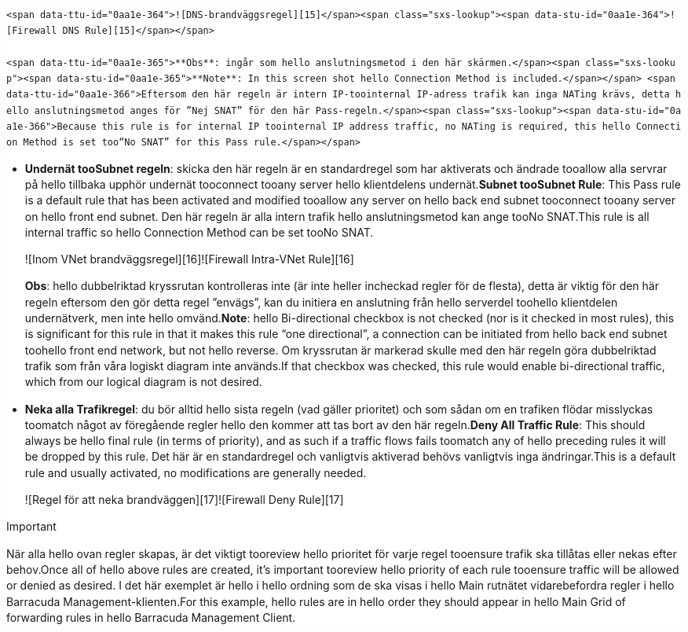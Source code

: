     <span data-ttu-id="0aa1e-364">![DNS-brandväggsregel][15]</span><span class="sxs-lookup"><span data-stu-id="0aa1e-364">![Firewall DNS Rule][15]</span></span>
  
    <span data-ttu-id="0aa1e-365">**Obs**: ingår som hello anslutningsmetod i den här skärmen.</span><span class="sxs-lookup"><span data-stu-id="0aa1e-365">**Note**: In this screen shot hello Connection Method is included.</span></span> <span data-ttu-id="0aa1e-366">Eftersom den här regeln är intern IP-toointernal IP-adress trafik kan inga NATing krävs, detta hello anslutningsmetod anges för ”Nej SNAT” för den här Pass-regeln.</span><span class="sxs-lookup"><span data-stu-id="0aa1e-366">Because this rule is for internal IP toointernal IP address traffic, no NATing is required, this hello Connection Method is set too“No SNAT” for this Pass rule.</span></span>
* <span data-ttu-id="0aa1e-367">**Undernät tooSubnet regeln**: skicka den här regeln är en standardregel som har aktiverats och ändrade tooallow alla servrar på hello tillbaka upphör undernät tooconnect tooany server hello klientdelens undernät.</span><span class="sxs-lookup"><span data-stu-id="0aa1e-367">**Subnet tooSubnet Rule**: This Pass rule is a default rule that has been activated and modified tooallow any server on hello back end subnet tooconnect tooany server on hello front end subnet.</span></span> <span data-ttu-id="0aa1e-368">Den här regeln är alla intern trafik hello anslutningsmetod kan ange tooNo SNAT.</span><span class="sxs-lookup"><span data-stu-id="0aa1e-368">This rule is all internal traffic so hello Connection Method can be set tooNo SNAT.</span></span>
  
    <span data-ttu-id="0aa1e-369">![Inom VNet brandväggsregel][16]</span><span class="sxs-lookup"><span data-stu-id="0aa1e-369">![Firewall Intra-VNet Rule][16]</span></span>
  
    <span data-ttu-id="0aa1e-370">**Obs**: hello dubbelriktad kryssrutan kontrolleras inte (är inte heller incheckad regler för de flesta), detta är viktig för den här regeln eftersom den gör detta regel ”envägs”, kan du initiera en anslutning från hello serverdel toohello klientdelen undernätverk, men inte hello omvänd.</span><span class="sxs-lookup"><span data-stu-id="0aa1e-370">**Note**: hello Bi-directional checkbox is not checked (nor is it checked in most rules), this is significant for this rule in that it makes this rule “one directional”, a connection can be initiated from hello back end subnet toohello front end network, but not hello reverse.</span></span> <span data-ttu-id="0aa1e-371">Om kryssrutan är markerad skulle med den här regeln göra dubbelriktad trafik som från våra logiskt diagram inte används.</span><span class="sxs-lookup"><span data-stu-id="0aa1e-371">If that checkbox was checked, this rule would enable bi-directional traffic, which from our logical diagram is not desired.</span></span>
* <span data-ttu-id="0aa1e-372">**Neka alla Trafikregel**: du bör alltid hello sista regeln (vad gäller prioritet) och som sådan om en trafiken flödar misslyckas toomatch något av föregående regler hello den kommer att tas bort av den här regeln.</span><span class="sxs-lookup"><span data-stu-id="0aa1e-372">**Deny All Traffic Rule**: This should always be hello final rule (in terms of priority), and as such if a traffic flows fails toomatch any of hello preceding rules it will be dropped by this rule.</span></span> <span data-ttu-id="0aa1e-373">Det här är en standardregel och vanligtvis aktiverad behövs vanligtvis inga ändringar.</span><span class="sxs-lookup"><span data-stu-id="0aa1e-373">This is a default rule and usually activated, no modifications are generally needed.</span></span> 
  
    <span data-ttu-id="0aa1e-374">![Regel för att neka brandväggen][17]</span><span class="sxs-lookup"><span data-stu-id="0aa1e-374">![Firewall Deny Rule][17]</span></span>

> [!IMPORTANT]
> <span data-ttu-id="0aa1e-375">När alla hello ovan regler skapas, är det viktigt tooreview hello prioritet för varje regel tooensure trafik ska tillåtas eller nekas efter behov.</span><span class="sxs-lookup"><span data-stu-id="0aa1e-375">Once all of hello above rules are created, it’s important tooreview hello priority of each rule tooensure traffic will be allowed or denied as desired.</span></span> <span data-ttu-id="0aa1e-376">I det här exemplet är hello i hello ordning som de ska visas i hello Main rutnätet vidarebefordra regler i hello Barracuda Management-klienten.</span><span class="sxs-lookup"><span data-stu-id="0aa1e-376">For this example, hello rules are in hello order they should appear in hello Main Grid of forwarding rules in hello Barracuda Management Client.</span></span>
> 
> 
